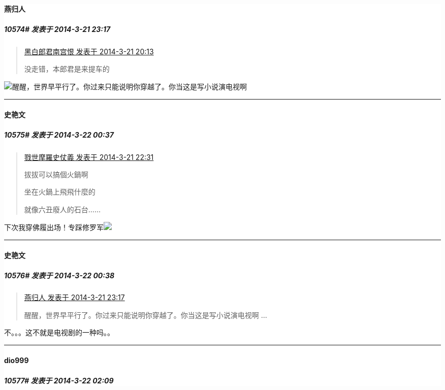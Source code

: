 ####  燕归人  
##### 10574#       发表于 2014-3-21 23:17



<blockquote><a href="httphttps://bbs.saraba1st.com/2b/forum.php?mod=redirect&amp;goto=findpost&amp;pid=24849573&amp;ptid=346283" target="_blank">黑白郎君南宫恨 发表于 2014-3-21 20:13</a>

没走错，本郎君是来提车的</blockquote>
<img src="https://static.saraba1st.com/image/smiley/face/149.gif" referrerpolicy="no-referrer">醒醒，世界早平行了。你过来只能说明你穿越了。你当这是写小说演电视啊







-----

####  史艳文  
##### 10575#       发表于 2014-3-22 00:37



<blockquote><a href="httphttps://bbs.saraba1st.com/2b/forum.php?mod=redirect&amp;goto=findpost&amp;pid=24850851&amp;ptid=346283" target="_blank">戮世摩羅史仗義 发表于 2014-3-21 22:31</a>

拔拔可以搞個火鍋啊

坐在火鍋上飛飛什麼的

就像六丑廢人的石台……</blockquote>
下次我穿佛履出场！专踩修罗军<img src="https://static.saraba1st.com/image/smiley/normal/093.gif" referrerpolicy="no-referrer">







-----

####  史艳文  
##### 10576#       发表于 2014-3-22 00:38



<blockquote><a href="httphttps://bbs.saraba1st.com/2b/forum.php?mod=redirect&amp;goto=findpost&amp;pid=24851230&amp;ptid=346283" target="_blank">燕归人 发表于 2014-3-21 23:17</a>

醒醒，世界早平行了。你过来只能说明你穿越了。你当这是写小说演电视啊 ...</blockquote>
不。。。这不就是电视剧的一种吗。。







-----

####  dio999  
##### 10577#       发表于 2014-3-22 02:09
